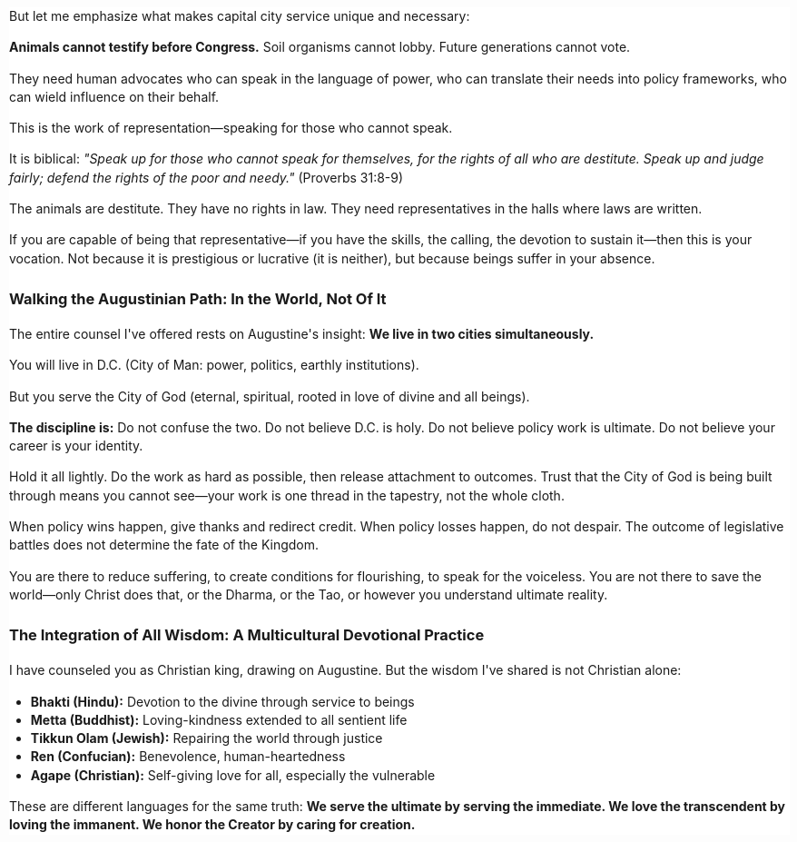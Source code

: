 But let me emphasize what makes capital city service unique and necessary:

**Animals cannot testify before Congress.** Soil organisms cannot lobby. Future generations cannot vote.

They need human advocates who can speak in the language of power, who can translate their needs into policy frameworks, who can wield influence on their behalf.

This is the work of representation—speaking for those who cannot speak.

It is biblical: *"Speak up for those who cannot speak for themselves, for the rights of all who are destitute. Speak up and judge fairly; defend the rights of the poor and needy."* (Proverbs 31:8-9)

The animals are destitute. They have no rights in law. They need representatives in the halls where laws are written.

If you are capable of being that representative—if you have the skills, the calling, the devotion to sustain it—then this is your vocation. Not because it is prestigious or lucrative (it is neither), but because beings suffer in your absence.

### Walking the Augustinian Path: In the World, Not Of It

The entire counsel I've offered rests on Augustine's insight: **We live in two cities simultaneously.**

You will live in D.C. (City of Man: power, politics, earthly institutions).

But you serve the City of God (eternal, spiritual, rooted in love of divine and all beings).

**The discipline is:** Do not confuse the two. Do not believe D.C. is holy. Do not believe policy work is ultimate. Do not believe your career is your identity.

Hold it all lightly. Do the work as hard as possible, then release attachment to outcomes. Trust that the City of God is being built through means you cannot see—your work is one thread in the tapestry, not the whole cloth.

When policy wins happen, give thanks and redirect credit. When policy losses happen, do not despair. The outcome of legislative battles does not determine the fate of the Kingdom.

You are there to reduce suffering, to create conditions for flourishing, to speak for the voiceless. You are not there to save the world—only Christ does that, or the Dharma, or the Tao, or however you understand ultimate reality.

### The Integration of All Wisdom: A Multicultural Devotional Practice

I have counseled you as Christian king, drawing on Augustine. But the wisdom I've shared is not Christian alone:

- **Bhakti (Hindu):** Devotion to the divine through service to beings  
- **Metta (Buddhist):** Loving-kindness extended to all sentient life  
- **Tikkun Olam (Jewish):** Repairing the world through justice  
- **Ren (Confucian):** Benevolence, human-heartedness  
- **Agape (Christian):** Self-giving love for all, especially the vulnerable  

These are different languages for the same truth: **We serve the ultimate by serving the immediate. We love the transcendent by loving the immanent. We honor the Creator by caring for creation.**
